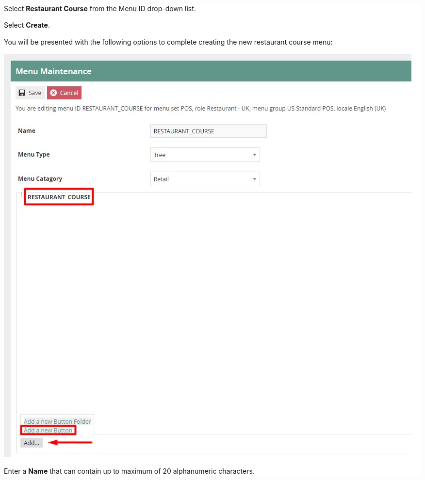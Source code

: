 
Select **Restaurant Course** from the Menu ID drop-down list.

Select **Create**. 

You will be presented with the following options to complete creating
the new restaurant course menu:

![](./hosp_menu/media/image9.jpg)

Enter a **Name** that can contain up to maximum of 20 alphanumeric
characters.
